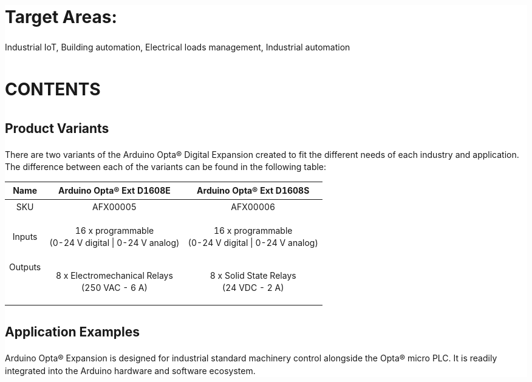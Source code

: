 
# Target Areas:
Industrial IoT, Building automation, Electrical loads management, Industrial automation


# CONTENTS
## Product Variants
There are two variants of the Arduino Opta® Digital Expansion created to fit the different needs of each industry and application. The difference between each of the variants can be found in the following table:

<table style="page-break-before: auto;">
   <thead>
      <tr>
         <th style="text-align: center;">Name</th>
         <th style="text-align: center;">Arduino Opta® Ext D1608E</th>
         <th style="text-align: center;">Arduino Opta® Ext D1608S</th>
      </tr>
   </thead>
   <tbody>
      <tr>
         <td style="text-align: center;">SKU</td>
         <td style="text-align: center;">AFX00005</td>
         <td style="text-align: center;">AFX00006</td>
      </tr>
      <tr>
         <td style="vertical-align: middle;text-align: center;">Inputs</td>
         <td style="vertical-align: middle;text-align: center;">
            <p>16 x programmable <br>(0-24 V digital | 0-24 V analog)</p>
         </td>
         <td style="text-align: center;">
            <p>16 x programmable <br>(0-24 V digital | 0-24 V analog)</p>
         </td>
      </tr>
      <tr>
         <td style="text-align: center;">Outputs</td>
         <td style="text-align: center;">
            <p>8 x Electromechanical Relays <br>(250 VAC - 6 A)</p>
         </td>
         <td style="text-align: center;">
            <p>8 x Solid State Relays <br>(24 VDC - 2 A)</p>
         </td>
      </tr>
   </tbody>
</table>

## Application Examples
Arduino Opta® Expansion is designed for industrial standard machinery control alongside the Opta® micro PLC. It is readily integrated into the Arduino hardware and software ecosystem.
